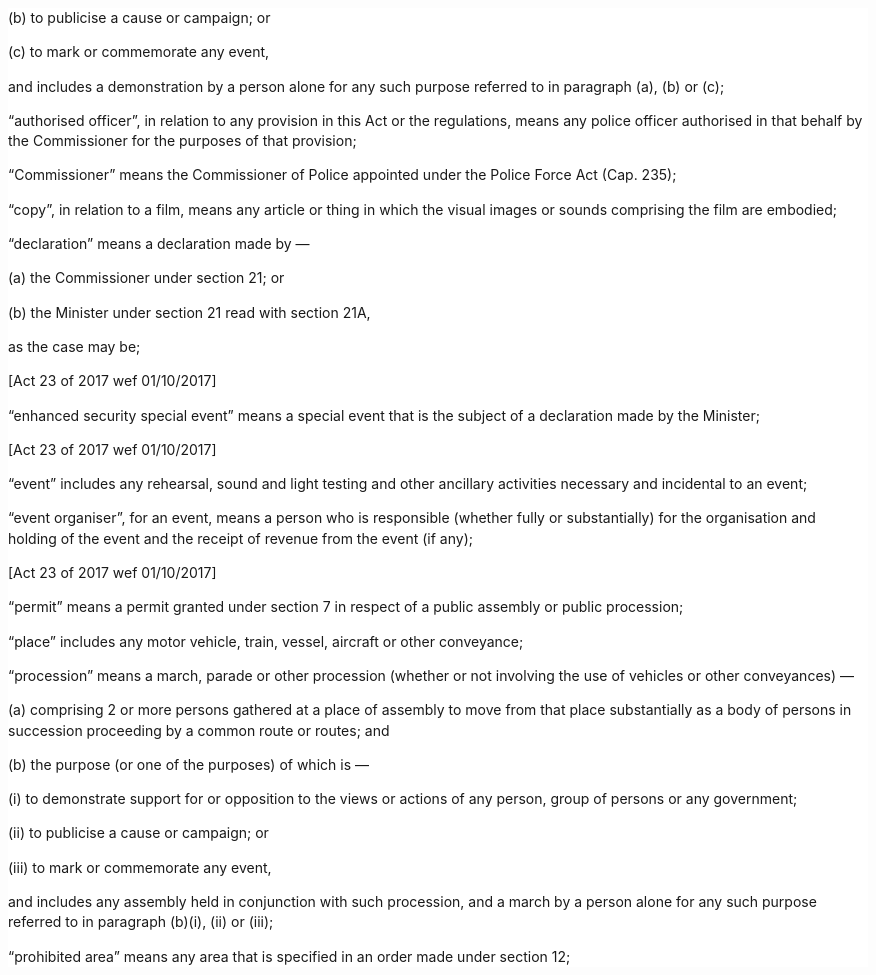 (b) to publicise a cause or campaign; or

(c) to mark or commemorate any event,

and includes a demonstration by a person alone for any such purpose referred to in paragraph (a), (b) or (c);

“authorised officer”, in relation to any provision in this Act or the regulations, means any police officer authorised in that behalf by the Commissioner for the purposes of that provision;

“Commissioner” means the Commissioner of Police appointed under the Police Force Act (Cap. 235);

“copy”, in relation to a film, means any article or thing in which the visual images or sounds comprising the film are embodied;

“declaration” means a declaration made by —

(a) the Commissioner under section 21; or

(b) the Minister under section 21 read with section 21A,

as the case may be;

[Act 23 of 2017 wef 01/10/2017]

“enhanced security special event” means a special event that is the subject of a declaration made by the Minister;

[Act 23 of 2017 wef 01/10/2017]

“event” includes any rehearsal, sound and light testing and other ancillary activities necessary and incidental to an event;

“event organiser”, for an event, means a person who is responsible (whether fully or substantially) for the organisation and holding of the event and the receipt of revenue from the event (if any);

[Act 23 of 2017 wef 01/10/2017]

“permit” means a permit granted under section 7 in respect of a public assembly or public procession;

“place” includes any motor vehicle, train, vessel, aircraft or other conveyance;

“procession” means a march, parade or other procession (whether or not involving the use of vehicles or other conveyances) —

(a) comprising 2 or more persons gathered at a place of assembly to move from that place substantially as a body of persons in succession proceeding by a common route or routes; and

(b) the purpose (or one of the purposes) of which is —

(i) to demonstrate support for or opposition to the views or actions of any person, group of persons or any government;

(ii) to publicise a cause or campaign; or

(iii) to mark or commemorate any event,

and includes any assembly held in conjunction with such procession, and a march by a person alone for any such purpose referred to in paragraph (b)(i), (ii) or (iii);

“prohibited area” means any area that is specified in an order made under section 12;
